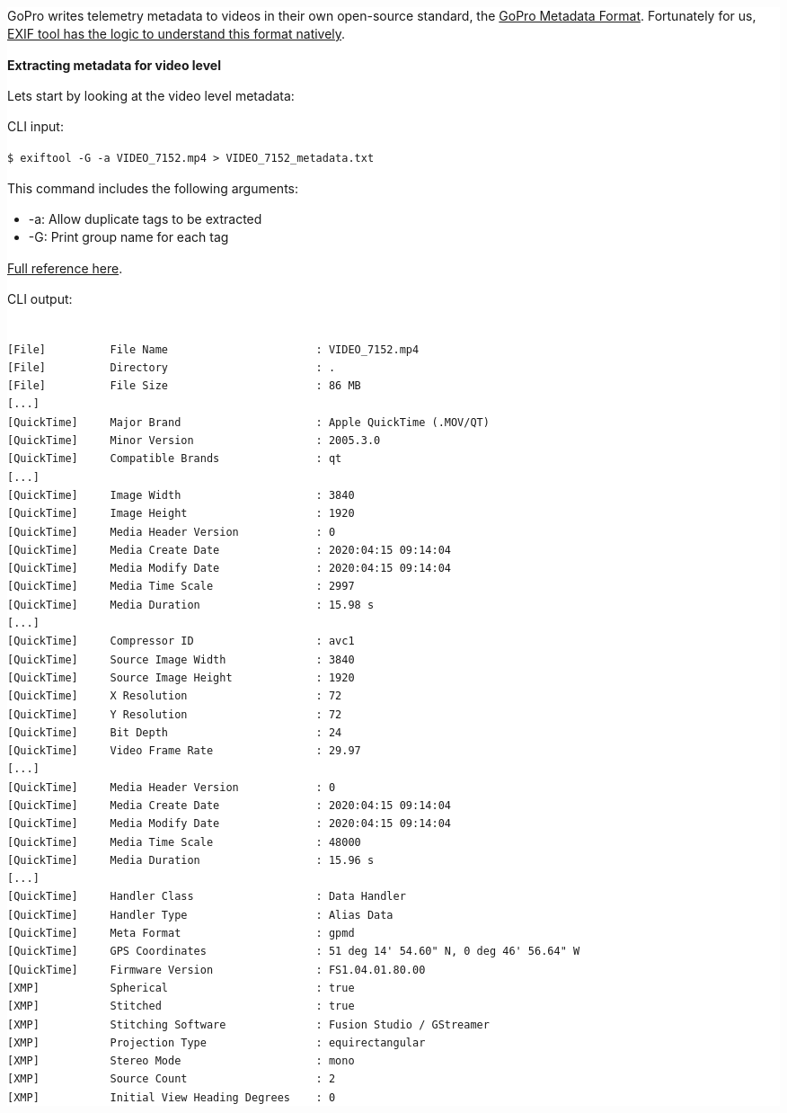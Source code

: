 GoPro writes telemetry metadata to videos in their own open-source standard, the [GoPro Metadata Format](https://gopro.com/en/us/news/gopro-video-metadata-open-source-explained). Fortunately for us, [EXIF tool has the logic to understand this format natively](https://exiftool.org/TagNames/GoPro.html).

**Extracting metadata for video level**

Lets start by looking at the video level metadata:

CLI input: 

```
$ exiftool -G -a VIDEO_7152.mp4 > VIDEO_7152_metadata.txt
```

This command includes the following arguments:

* -a: Allow duplicate tags to be extracted
* -G: Print group name for each tag

[Full reference here](https://exiftool.org/exiftool_pod.html).

CLI output: 

```

[File]          File Name                       : VIDEO_7152.mp4
[File]          Directory                       : .
[File]          File Size                       : 86 MB
[...]
[QuickTime]     Major Brand                     : Apple QuickTime (.MOV/QT)
[QuickTime]     Minor Version                   : 2005.3.0
[QuickTime]     Compatible Brands               : qt
[...]
[QuickTime]     Image Width                     : 3840
[QuickTime]     Image Height                    : 1920
[QuickTime]     Media Header Version            : 0
[QuickTime]     Media Create Date               : 2020:04:15 09:14:04
[QuickTime]     Media Modify Date               : 2020:04:15 09:14:04
[QuickTime]     Media Time Scale                : 2997
[QuickTime]     Media Duration                  : 15.98 s
[...]
[QuickTime]     Compressor ID                   : avc1
[QuickTime]     Source Image Width              : 3840
[QuickTime]     Source Image Height             : 1920
[QuickTime]     X Resolution                    : 72
[QuickTime]     Y Resolution                    : 72
[QuickTime]     Bit Depth                       : 24
[QuickTime]     Video Frame Rate                : 29.97
[...]
[QuickTime]     Media Header Version            : 0
[QuickTime]     Media Create Date               : 2020:04:15 09:14:04
[QuickTime]     Media Modify Date               : 2020:04:15 09:14:04
[QuickTime]     Media Time Scale                : 48000
[QuickTime]     Media Duration                  : 15.96 s
[...]
[QuickTime]     Handler Class                   : Data Handler
[QuickTime]     Handler Type                    : Alias Data
[QuickTime]     Meta Format                     : gpmd
[QuickTime]     GPS Coordinates                 : 51 deg 14' 54.60" N, 0 deg 46' 56.64" W
[QuickTime]     Firmware Version                : FS1.04.01.80.00
[XMP]           Spherical                       : true
[XMP]           Stitched                        : true
[XMP]           Stitching Software              : Fusion Studio / GStreamer
[XMP]           Projection Type                 : equirectangular
[XMP]           Stereo Mode                     : mono
[XMP]           Source Count                    : 2
[XMP]           Initial View Heading Degrees    : 0
```